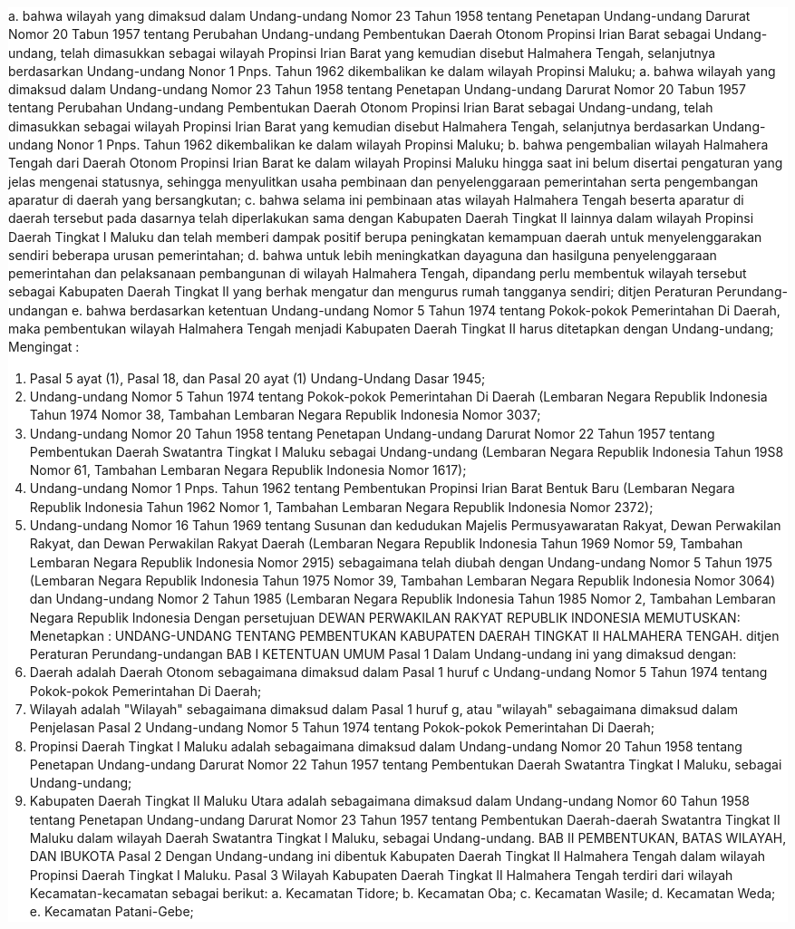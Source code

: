  a. bahwa wilayah yang dimaksud dalam Undang-undang Nomor 23 Tahun 1958 tentang Penetapan Undang-undang Darurat Nomor 20 Tabun 1957 tentang Perubahan Undang-undang Pembentukan Daerah Otonom Propinsi Irian Barat sebagai Undang-undang, telah dimasukkan sebagai wilayah Propinsi Irian Barat yang kemudian disebut Halmahera Tengah, selanjutnya berdasarkan Undang-undang Nonor 1 Pnps. Tahun 1962 dikembalikan ke dalam wilayah Propinsi Maluku; a. bahwa wilayah yang dimaksud dalam Undang-undang Nomor 23 Tahun 1958 tentang Penetapan Undang-undang Darurat Nomor 20 Tabun 1957 tentang Perubahan Undang-undang Pembentukan Daerah Otonom Propinsi Irian Barat sebagai Undang-undang, telah dimasukkan sebagai wilayah Propinsi Irian Barat yang kemudian disebut Halmahera Tengah, selanjutnya berdasarkan Undang-undang Nonor 1 Pnps. Tahun 1962 dikembalikan ke dalam wilayah Propinsi Maluku;
b. bahwa pengembalian wilayah Halmahera Tengah dari Daerah Otonom Propinsi Irian Barat ke dalam wilayah Propinsi Maluku hingga saat ini belum disertai pengaturan yang jelas mengenai statusnya, sehingga menyulitkan usaha pembinaan dan penyelenggaraan pemerintahan serta pengembangan aparatur di daerah yang bersangkutan;
c. bahwa selama ini pembinaan atas wilayah Halmahera Tengah beserta aparatur di daerah tersebut pada dasarnya telah diperlakukan sama dengan Kabupaten Daerah Tingkat II lainnya dalam wilayah Propinsi Daerah Tingkat I Maluku dan telah memberi dampak positif berupa peningkatan kemampuan daerah untuk menyelenggarakan sendiri beberapa urusan pemerintahan;
d. bahwa untuk lebih meningkatkan dayaguna dan hasilguna penyelenggaraan pemerintahan dan pelaksanaan pembangunan di wilayah Halmahera Tengah, dipandang perlu membentuk wilayah tersebut sebagai Kabupaten Daerah Tingkat II yang berhak mengatur dan mengurus rumah tangganya sendiri; ditjen Peraturan Perundang-undangan e. bahwa berdasarkan ketentuan Undang-undang Nomor 5 Tahun 1974 tentang Pokok-pokok Pemerintahan Di Daerah, maka pembentukan wilayah Halmahera Tengah menjadi Kabupaten Daerah Tingkat II harus ditetapkan dengan Undang-undang;
Mengingat :

1. Pasal 5 ayat (1), Pasal 18, dan Pasal 20 ayat (1) Undang-Undang Dasar 1945;
2. Undang-undang Nomor 5 Tahun 1974 tentang Pokok-pokok Pemerintahan Di Daerah (Lembaran Negara Republik Indonesia Tahun 1974 Nomor 38, Tambahan Lembaran Negara Republik Indonesia Nomor 3037;
3. Undang-undang Nomor 20 Tahun 1958 tentang Penetapan Undang-undang Darurat Nomor 22 Tahun 1957 tentang Pembentukan Daerah Swatantra Tingkat I Maluku sebagai Undang-undang (Lembaran Negara Republik Indonesia Tahun 19S8 Nomor 61, Tambahan Lembaran Negara Republik Indonesia Nomor 1617);
4. Undang-undang Nomor 1 Pnps. Tahun 1962 tentang Pembentukan Propinsi Irian Barat Bentuk Baru (Lembaran Negara Republik Indonesia Tahun 1962 Nomor 1, Tambahan Lembaran Negara Republik Indonesia Nomor 2372);
5. Undang-undang Nomor 16 Tahun 1969 tentang Susunan dan kedudukan Majelis Permusyawaratan Rakyat, Dewan Perwakilan Rakyat, dan Dewan Perwakilan Rakyat Daerah (Lembaran Negara Republik Indonesia Tahun 1969 Nomor 59, Tambahan Lembaran Negara Republik Indonesia Nomor 2915) sebagaimana telah diubah dengan Undang-undang Nomor 5 Tahun 1975 (Lembaran Negara Republik Indonesia Tahun 1975 Nomor 39, Tambahan Lembaran Negara Republik Indonesia Nomor 3064) dan Undang-undang Nomor 2 Tahun 1985 (Lembaran Negara Republik Indonesia Tahun 1985 Nomor 2, Tambahan Lembaran Negara Republik Indonesia Dengan persetujuan DEWAN PERWAKILAN RAKYAT REPUBLIK INDONESIA MEMUTUSKAN: Menetapkan : UNDANG-UNDANG TENTANG PEMBENTUKAN KABUPATEN DAERAH TINGKAT II HALMAHERA TENGAH. ditjen Peraturan Perundang-undangan BAB I KETENTUAN UMUM Pasal 1 Dalam Undang-undang ini yang dimaksud dengan:
1. Daerah adalah Daerah Otonom sebagaimana dimaksud dalam Pasal 1 huruf c Undang-undang Nomor 5 Tahun 1974 tentang Pokok-pokok Pemerintahan Di Daerah;
2. Wilayah adalah "Wilayah" sebagaimana dimaksud dalam Pasal 1 huruf g, atau "wilayah" sebagaimana dimaksud dalam Penjelasan Pasal 2 Undang-undang Nomor 5 Tahun 1974 tentang Pokok-pokok Pemerintahan Di Daerah;
3. Propinsi Daerah Tingkat I Maluku adalah sebagaimana dimaksud dalam Undang-undang Nomor 20 Tahun 1958 tentang Penetapan Undang-undang Darurat Nomor 22 Tahun 1957 tentang Pembentukan Daerah Swatantra Tingkat I Maluku, sebagai Undang-undang;
4. Kabupaten Daerah Tingkat II Maluku Utara adalah sebagaimana dimaksud dalam Undang-undang Nomor 60 Tahun 1958 tentang Penetapan Undang-undang Darurat Nomor 23 Tahun 1957 tentang Pembentukan Daerah-daerah Swatantra Tingkat II Maluku dalam wilayah Daerah Swatantra Tingkat I Maluku, sebagai Undang-undang. BAB II PEMBENTUKAN, BATAS WILAYAH, DAN IBUKOTA Pasal 2 Dengan Undang-undang ini dibentuk Kabupaten Daerah Tingkat II Halmahera Tengah dalam wilayah Propinsi Daerah Tingkat I Maluku. Pasal 3 Wilayah Kabupaten Daerah Tingkat II Halmahera Tengah terdiri dari wilayah Kecamatan-kecamatan sebagai berikut:
a. Kecamatan Tidore;
b. Kecamatan Oba;
c. Kecamatan Wasile;
d. Kecamatan Weda;
e. Kecamatan Patani-Gebe;